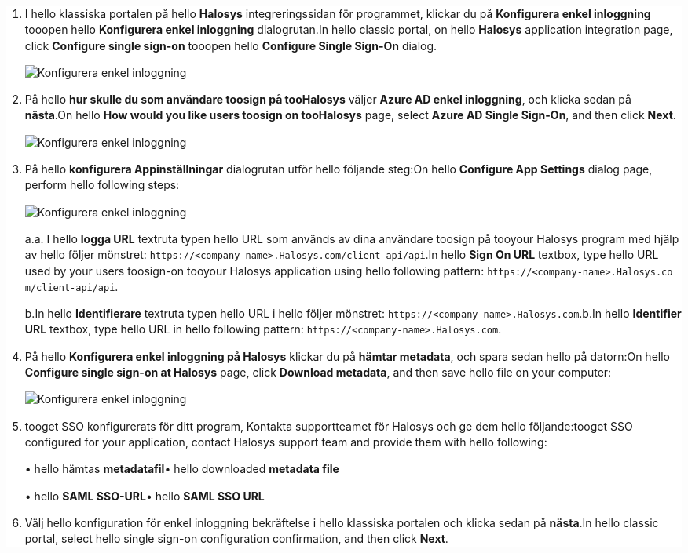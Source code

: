 1. <span data-ttu-id="0e1e7-153">I hello klassiska portalen på hello **Halosys** integreringssidan för programmet, klickar du på **Konfigurera enkel inloggning** tooopen hello **Konfigurera enkel inloggning** dialogrutan.</span><span class="sxs-lookup"><span data-stu-id="0e1e7-153">In hello classic portal, on hello **Halosys** application integration page, click **Configure single sign-on** tooopen hello **Configure Single Sign-On**  dialog.</span></span>
     
    ![Konfigurera enkel inloggning][6] 

2. <span data-ttu-id="0e1e7-155">På hello **hur skulle du som användare toosign på tooHalosys** väljer **Azure AD enkel inloggning**, och klicka sedan på **nästa**.</span><span class="sxs-lookup"><span data-stu-id="0e1e7-155">On hello **How would you like users toosign on tooHalosys** page, select **Azure AD Single Sign-On**, and then click **Next**.</span></span>

    ![Konfigurera enkel inloggning](./media/active-directory-saas-Halosys-tutorial/tutorial_Halosys_03.png) 

3. <span data-ttu-id="0e1e7-157">På hello **konfigurera Appinställningar** dialogrutan utför hello följande steg:</span><span class="sxs-lookup"><span data-stu-id="0e1e7-157">On hello **Configure App Settings** dialog page, perform hello following steps:</span></span>

    ![Konfigurera enkel inloggning](./media/active-directory-saas-Halosys-tutorial/tutorial_Halosys_04.png) 

    <span data-ttu-id="0e1e7-159">a.</span><span class="sxs-lookup"><span data-stu-id="0e1e7-159">a.</span></span> <span data-ttu-id="0e1e7-160">I hello **logga URL** textruta typen hello URL som används av dina användare toosign på tooyour Halosys program med hjälp av hello följer mönstret: `https://<company-name>.Halosys.com/client-api/api`.</span><span class="sxs-lookup"><span data-stu-id="0e1e7-160">In hello **Sign On URL** textbox, type hello URL used by your users toosign-on tooyour Halosys application using hello following pattern: `https://<company-name>.Halosys.com/client-api/api`.</span></span>

    <span data-ttu-id="0e1e7-161">b.In hello **Identifierare** textruta typen hello URL i hello följer mönstret: `https://<company-name>.Halosys.com`.</span><span class="sxs-lookup"><span data-stu-id="0e1e7-161">b.In hello **Identifier URL** textbox, type hello URL in hello following pattern: `https://<company-name>.Halosys.com`.</span></span> 
         
4. <span data-ttu-id="0e1e7-162">På hello **Konfigurera enkel inloggning på Halosys** klickar du på **hämtar metadata**, och spara sedan hello på datorn:</span><span class="sxs-lookup"><span data-stu-id="0e1e7-162">On hello **Configure single sign-on at Halosys** page, click **Download metadata**, and then save hello file on your computer:</span></span>

    ![Konfigurera enkel inloggning](./media/active-directory-saas-Halosys-tutorial/tutorial_Halosys_05.png)
   
5. <span data-ttu-id="0e1e7-164">tooget SSO konfigurerats för ditt program, Kontakta supportteamet för Halosys och ge dem hello följande:</span><span class="sxs-lookup"><span data-stu-id="0e1e7-164">tooget SSO configured for your application, contact Halosys support team and provide them with hello following:</span></span>

    <span data-ttu-id="0e1e7-165">• hello hämtas **metadatafil**</span><span class="sxs-lookup"><span data-stu-id="0e1e7-165">• hello downloaded **metadata file**</span></span>
    
    <span data-ttu-id="0e1e7-166">• hello **SAML SSO-URL**</span><span class="sxs-lookup"><span data-stu-id="0e1e7-166">• hello **SAML SSO URL**</span></span>
    

6. <span data-ttu-id="0e1e7-167">Välj hello konfiguration för enkel inloggning bekräftelse i hello klassiska portalen och klicka sedan på **nästa**.</span><span class="sxs-lookup"><span data-stu-id="0e1e7-167">In hello classic portal, select hello single sign-on configuration confirmation, and then click **Next**.</span></span>
    

[1]: ./media/active-directory-saas-Halosys-tutorial/tutorial_general_01.png
[2]: ./media/active-directory-saas-Halosys-tutorial/tutorial_general_02.png
[3]: ./media/active-directory-saas-Halosys-tutorial/tutorial_general_03.png
[4]: ./media/active-directory-saas-Halosys-tutorial/tutorial_general_04.png
[6]: ./media/active-directory-saas-Halosys-tutorial/tutorial_general_05.png
[10]: ./media/active-directory-saas-Halosys-tutorial/tutorial_general_06.png
[11]: ./media/active-directory-saas-Halosys-tutorial/tutorial_general_07.png
[20]: ./media/active-directory-saas-Halosys-tutorial/tutorial_general_100.png
[200]: ./media/active-directory-saas-Halosys-tutorial/tutorial_general_200.png
[201]: ./media/active-directory-saas-Halosys-tutorial/tutorial_general_201.png
[203]: ./media/active-directory-saas-Halosys-tutorial/tutorial_general_203.png
[204]: ./media/active-directory-saas-Halosys-tutorial/tutorial_general_204.png
[205]: ./media/active-directory-saas-Halosys-tutorial/tutorial_general_205.png